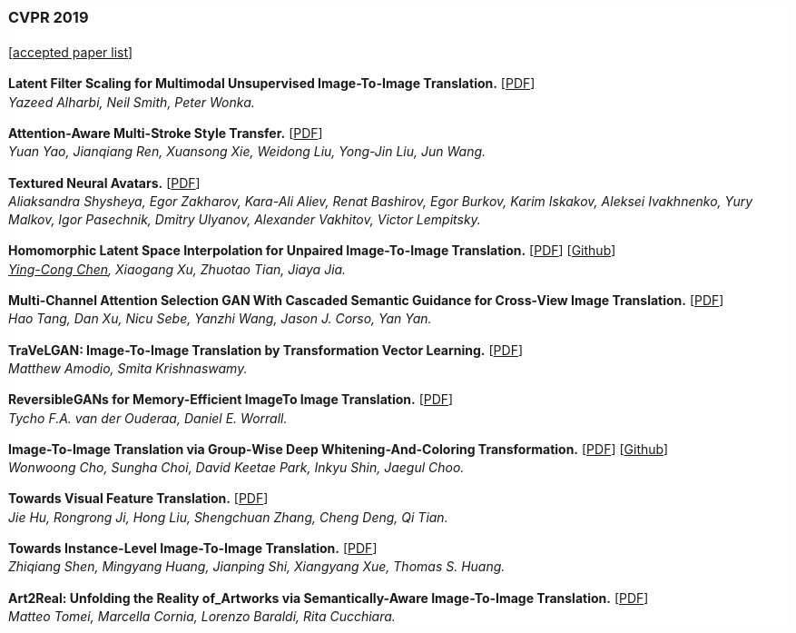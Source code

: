 ### CVPR 2019 
[[accepted paper list](http://openaccess.thecvf.com/CVPR2019.py)]

**Latent Filter Scaling for Multimodal Unsupervised Image-To-Image Translation.** [[PDF](http://openaccess.thecvf.com/content_CVPR_2019/html/Alharbi_Latent_Filter_Scaling_for_Multimodal_Unsupervised_Image-To-Image_Translation_CVPR_2019_paper.html)]<br>
*Yazeed Alharbi, Neil Smith, Peter Wonka.*<br>

**Attention-Aware Multi-Stroke Style Transfer.** [[PDF](http://openaccess.thecvf.com/content_CVPR_2019/html/Yao_Attention-Aware_Multi-Stroke_Style_Transfer_CVPR_2019_paper.html)]<br>
*Yuan Yao, Jianqiang Ren, Xuansong Xie, Weidong Liu, Yong-Jin Liu, Jun Wang.*<br>

**Textured Neural Avatars.** [[PDF](http://openaccess.thecvf.com/content_CVPR_2019/html/Shysheya_Textured_Neural_Avatars_CVPR_2019_paper.html)]<br>
*Aliaksandra Shysheya, Egor Zakharov, Kara-Ali Aliev, Renat Bashirov, Egor Burkov, Karim Iskakov, Aleksei Ivakhnenko, Yury Malkov, Igor Pasechnik, Dmitry Ulyanov, Alexander Vakhitov, Victor Lempitsky.*<br>

**Homomorphic Latent Space Interpolation for Unpaired Image-To-Image Translation.** [[PDF](http://openaccess.thecvf.com/content_CVPR_2019/html/Chen_Homomorphic_Latent_Space_Interpolation_for_Unpaired_Image-To-Image_Translation_CVPR_2019_paper.html)] [[Github](https://github.com/yingcong/HomoInterpGAN)]<br>
*[Ying-Cong Chen](https://yingcong.github.io/), Xiaogang Xu, Zhuotao Tian, Jiaya Jia.*<br>

**Multi-Channel Attention Selection GAN With Cascaded Semantic Guidance for Cross-View Image Translation.** [[PDF](http://openaccess.thecvf.com/content_CVPR_2019/papers/Tang_Multi-Channel_Attention_Selection_GAN_With_Cascaded_Semantic_Guidance_for_Cross-View_CVPR_2019_paper.pdf)]<br>
*Hao Tang, Dan Xu, Nicu Sebe, Yanzhi Wang, Jason J. Corso, Yan Yan.*<br>

**TraVeLGAN: Image-To-Image Translation by Transformation Vector Learning.** [[PDF](http://openaccess.thecvf.com/content_CVPR_2019/html/Amodio_TraVeLGAN_Image-To-Image_Translation_by_Transformation_Vector_Learning_CVPR_2019_paper.html)]<br>
*Matthew Amodio, Smita Krishnaswamy.*<br>

**ReversibleGANs for Memory-Efficient ImageTo Image Translation.** [[PDF](http://openaccess.thecvf.com/content_CVPR_2019/html/van_der_Ouderaa_Reversible_GANs_for_Memory-Efficient_Image-To-Image_Translation_CVPR_2019_paper.html)]<br>
*Tycho F.A. van der Ouderaa, Daniel E. Worrall.*<br>

**Image-To-Image Translation via Group-Wise Deep Whitening-And-Coloring Transformation.** [[PDF](http://openaccess.thecvf.com/content_CVPR_2019/html/Cho_Image-To-Image_Translation_via_Group-Wise_Deep_Whitening-And-Coloring_Transformation_CVPR_2019_paper.html)] [[Github](https://github.com/WonwoongCho/GDWCT)]<br>
*Wonwoong Cho, Sungha Choi, David Keetae Park, Inkyu Shin, Jaegul Choo.*<br>

**Towards Visual Feature Translation.** [[PDF](http://openaccess.thecvf.com/content_CVPR_2019/html/Hu_Towards_Visual_Feature_Translation_CVPR_2019_paper.html)]<br>
*Jie Hu, Rongrong Ji, Hong Liu, Shengchuan Zhang, Cheng Deng, Qi Tian.*<br>

**Towards Instance-Level Image-To-Image Translation.** [[PDF](http://openaccess.thecvf.com/content_CVPR_2019/html/Hu_Towards_Visual_Feature_Translation_CVPR_2019_paper.html)]<br>
*Zhiqiang Shen, Mingyang Huang, Jianping Shi, Xiangyang Xue, Thomas S. Huang.*<br>

**Art2Real: Unfolding the Reality of_Artworks via Semantically-Aware Image-To-Image Translation.** [[PDF](http://openaccess.thecvf.com/content_CVPR_2019/html/Tomei_Art2Real_Unfolding_the_Reality_of_Artworks_via_Semantically-Aware_Image-To-Image_Translation_CVPR_2019_paper.html)]<br>
*Matteo Tomei, Marcella Cornia, Lorenzo Baraldi, Rita Cucchiara.*<br>
